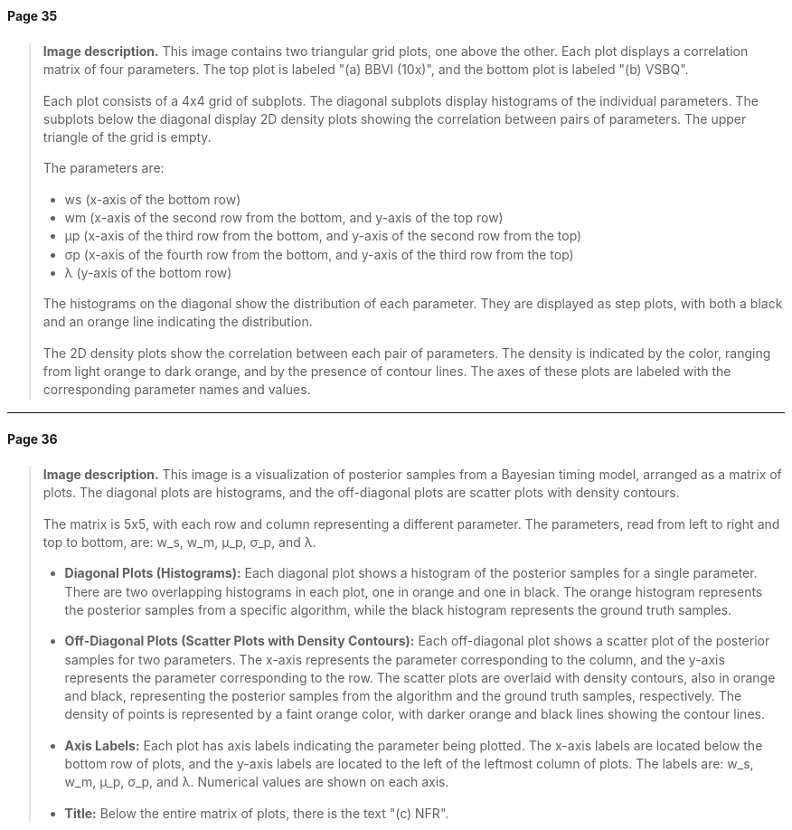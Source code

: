 
#### Page 35

> **Image description.** This image contains two triangular grid plots, one above the other. Each plot displays a correlation matrix of four parameters. The top plot is labeled "(a) BBVI (10x)", and the bottom plot is labeled "(b) VSBQ".
> 
> Each plot consists of a 4x4 grid of subplots. The diagonal subplots display histograms of the individual parameters. The subplots below the diagonal display 2D density plots showing the correlation between pairs of parameters. The upper triangle of the grid is empty.
> 
> The parameters are:
> *   ws (x-axis of the bottom row)
> *   wm (x-axis of the second row from the bottom, and y-axis of the top row)
> *   μp (x-axis of the third row from the bottom, and y-axis of the second row from the top)
> *   σp (x-axis of the fourth row from the bottom, and y-axis of the third row from the top)
> *   λ (y-axis of the bottom row)
> 
> The histograms on the diagonal show the distribution of each parameter. They are displayed as step plots, with both a black and an orange line indicating the distribution.
> 
> The 2D density plots show the correlation between each pair of parameters. The density is indicated by the color, ranging from light orange to dark orange, and by the presence of contour lines. The axes of these plots are labeled with the corresponding parameter names and values.

---

#### Page 36

> **Image description.** This image is a visualization of posterior samples from a Bayesian timing model, arranged as a matrix of plots. The diagonal plots are histograms, and the off-diagonal plots are scatter plots with density contours.
> 
> The matrix is 5x5, with each row and column representing a different parameter. The parameters, read from left to right and top to bottom, are: w_s, w_m, μ_p, σ_p, and λ.
> 
> *   **Diagonal Plots (Histograms):** Each diagonal plot shows a histogram of the posterior samples for a single parameter. There are two overlapping histograms in each plot, one in orange and one in black. The orange histogram represents the posterior samples from a specific algorithm, while the black histogram represents the ground truth samples.
> 
> *   **Off-Diagonal Plots (Scatter Plots with Density Contours):** Each off-diagonal plot shows a scatter plot of the posterior samples for two parameters. The x-axis represents the parameter corresponding to the column, and the y-axis represents the parameter corresponding to the row. The scatter plots are overlaid with density contours, also in orange and black, representing the posterior samples from the algorithm and the ground truth samples, respectively. The density of points is represented by a faint orange color, with darker orange and black lines showing the contour lines.
> 
> *   **Axis Labels:** Each plot has axis labels indicating the parameter being plotted. The x-axis labels are located below the bottom row of plots, and the y-axis labels are located to the left of the leftmost column of plots. The labels are: w_s, w_m, μ_p, σ_p, and λ. Numerical values are shown on each axis.
> 
> *   **Title:** Below the entire matrix of plots, there is the text "(c) NFR".
